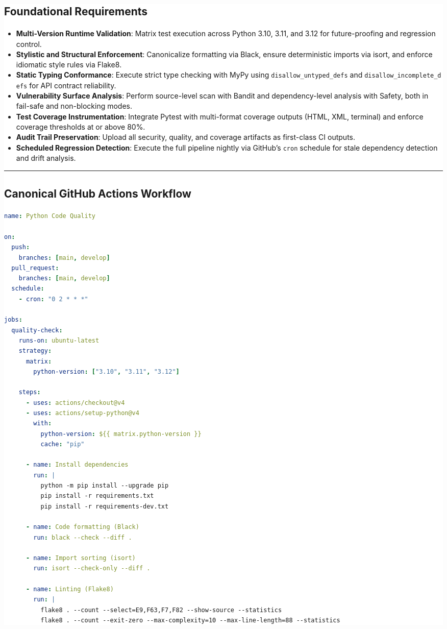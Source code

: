 ## Foundational Requirements

- **Multi-Version Runtime Validation**: Matrix test execution across Python 3.10, 3.11, and 3.12 for future-proofing and regression control.
- **Stylistic and Structural Enforcement**: Canonicalize formatting via Black, ensure deterministic imports via isort, and enforce idiomatic style rules via Flake8.
- **Static Typing Conformance**: Execute strict type checking with MyPy using `disallow_untyped_defs` and `disallow_incomplete_defs` for API contract reliability.
- **Vulnerability Surface Analysis**: Perform source-level scan with Bandit and dependency-level analysis with Safety, both in fail-safe and non-blocking modes.
- **Test Coverage Instrumentation**: Integrate Pytest with multi-format coverage outputs (HTML, XML, terminal) and enforce coverage thresholds at or above 80%.
- **Audit Trail Preservation**: Upload all security, quality, and coverage artifacts as first-class CI outputs.
- **Scheduled Regression Detection**: Execute the full pipeline nightly via GitHub’s `cron` schedule for stale dependency detection and drift analysis.

---

## Canonical GitHub Actions Workflow

```yaml
name: Python Code Quality

on:
  push:
    branches: [main, develop]
  pull_request:
    branches: [main, develop]
  schedule:
    - cron: "0 2 * * *"

jobs:
  quality-check:
    runs-on: ubuntu-latest
    strategy:
      matrix:
        python-version: ["3.10", "3.11", "3.12"]

    steps:
      - uses: actions/checkout@v4
      - uses: actions/setup-python@v4
        with:
          python-version: ${{ matrix.python-version }}
          cache: "pip"

      - name: Install dependencies
        run: |
          python -m pip install --upgrade pip
          pip install -r requirements.txt
          pip install -r requirements-dev.txt

      - name: Code formatting (Black)
        run: black --check --diff .

      - name: Import sorting (isort)
        run: isort --check-only --diff .

      - name: Linting (Flake8)
        run: |
          flake8 . --count --select=E9,F63,F7,F82 --show-source --statistics
          flake8 . --count --exit-zero --max-complexity=10 --max-line-length=88 --statistics

```